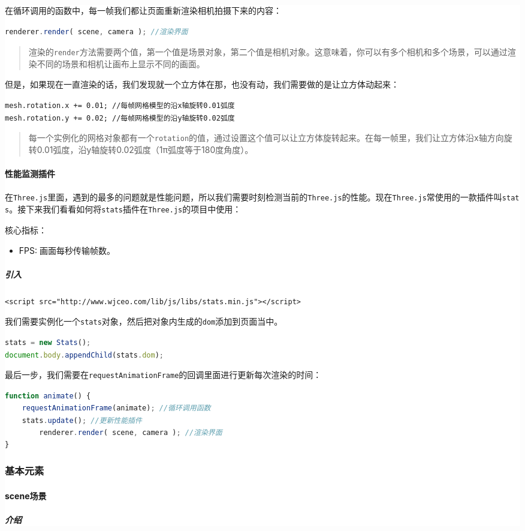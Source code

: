 在循环调用的函数中，每一帧我们都让页面重新渲染相机拍摄下来的内容：

````js
renderer.render( scene, camera ); //渲染界面
````

> 渲染的`render`方法需要两个值，第一个值是场景对象，第二个值是相机对象。这意味着，你可以有多个相机和多个场景，可以通过渲染不同的场景和相机让画布上显示不同的画面。

但是，如果现在一直渲染的话，我们发现就一个立方体在那，也没有动，我们需要做的是让立方体动起来：

```
mesh.rotation.x += 0.01; //每帧网格模型的沿x轴旋转0.01弧度
mesh.rotation.y += 0.02; //每帧网格模型的沿y轴旋转0.02弧度
```

> 每一个实例化的网格对象都有一个`rotation`的值，通过设置这个值可以让立方体旋转起来。在每一帧里，我们让立方体沿x轴方向旋转0.01弧度，沿y轴旋转0.02弧度（1π弧度等于180度角度）。



#### 性能监测插件

在`Three.js`里面，遇到的最多的问题就是性能问题，所以我们需要时刻检测当前的`Three.js`的性能。现在`Three.js`常使用的一款插件叫`stats`。接下来我们看看如何将`stats`插件在`Three.js`的项目中使用：

核心指标：

- FPS: 画面每秒传输帧数。

##### 引入

```
<script src="http://www.wjceo.com/lib/js/libs/stats.min.js"></script>
```

我们需要实例化一个`stats`对象，然后把对象内生成的`dom`添加到页面当中。

```js
stats = new Stats();
document.body.appendChild(stats.dom);
```

最后一步，我们需要在`requestAnimationFrame`的回调里面进行更新每次渲染的时间：

```js
function animate() {
    requestAnimationFrame(animate); //循环调用函数
    stats.update(); //更新性能插件
		renderer.render( scene, camera ); //渲染界面
}
```





### 基本元素

#### scene场景

##### 介绍
